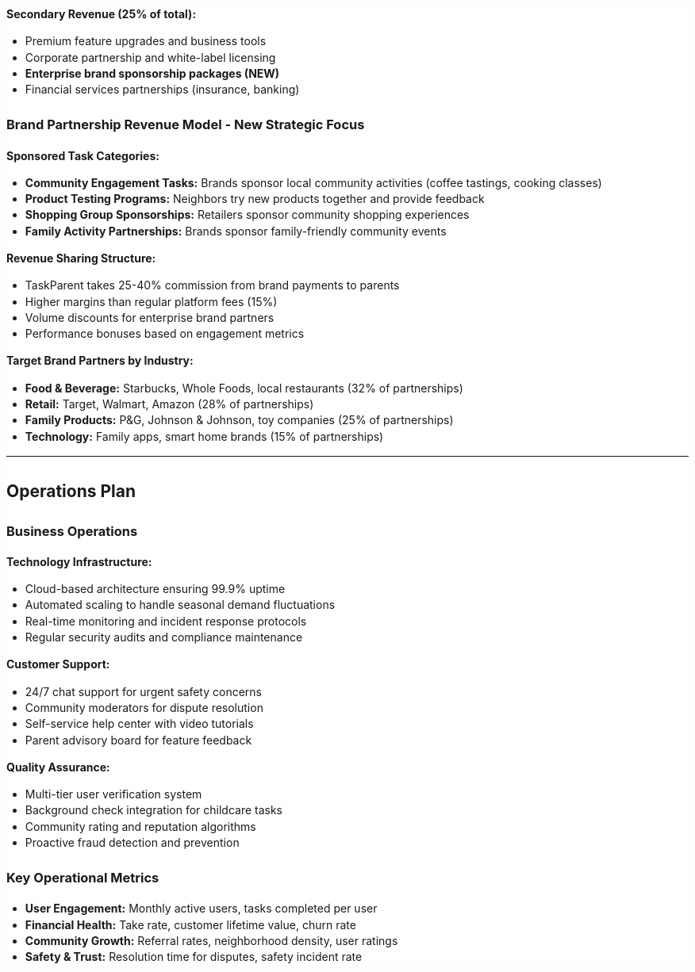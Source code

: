 **Secondary Revenue (25% of total):**
- Premium feature upgrades and business tools
- Corporate partnership and white-label licensing
- **Enterprise brand sponsorship packages (NEW)**
- Financial services partnerships (insurance, banking)

### Brand Partnership Revenue Model - New Strategic Focus

**Sponsored Task Categories:**
- **Community Engagement Tasks:** Brands sponsor local community activities (coffee tastings, cooking classes)
- **Product Testing Programs:** Neighbors try new products together and provide feedback
- **Shopping Group Sponsorships:** Retailers sponsor community shopping experiences
- **Family Activity Partnerships:** Brands sponsor family-friendly community events

**Revenue Sharing Structure:**
- TaskParent takes 25-40% commission from brand payments to parents
- Higher margins than regular platform fees (15%)
- Volume discounts for enterprise brand partners
- Performance bonuses based on engagement metrics

**Target Brand Partners by Industry:**
- **Food & Beverage:** Starbucks, Whole Foods, local restaurants (32% of partnerships)
- **Retail:** Target, Walmart, Amazon (28% of partnerships) 
- **Family Products:** P&G, Johnson & Johnson, toy companies (25% of partnerships)
- **Technology:** Family apps, smart home brands (15% of partnerships)

---

## Operations Plan

### Business Operations

**Technology Infrastructure:**
- Cloud-based architecture ensuring 99.9% uptime
- Automated scaling to handle seasonal demand fluctuations
- Real-time monitoring and incident response protocols
- Regular security audits and compliance maintenance

**Customer Support:**
- 24/7 chat support for urgent safety concerns
- Community moderators for dispute resolution
- Self-service help center with video tutorials
- Parent advisory board for feature feedback

**Quality Assurance:**
- Multi-tier user verification system
- Background check integration for childcare tasks
- Community rating and reputation algorithms
- Proactive fraud detection and prevention

### Key Operational Metrics
- **User Engagement:** Monthly active users, tasks completed per user
- **Financial Health:** Take rate, customer lifetime value, churn rate
- **Community Growth:** Referral rates, neighborhood density, user ratings
- **Safety & Trust:** Resolution time for disputes, safety incident rate
